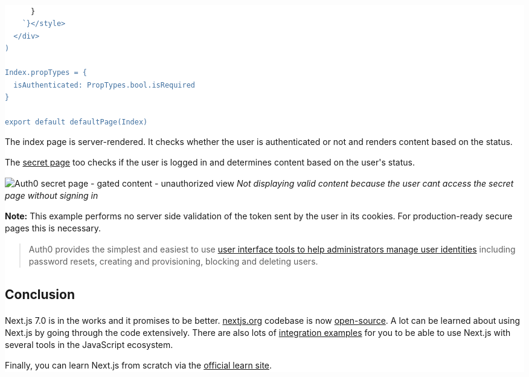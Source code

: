 ```js
      }
    `}</style>
  </div>
)

Index.propTypes = {
  isAuthenticated: PropTypes.bool.isRequired
}

export default defaultPage(Index)

```

The index page is server-rendered. It checks whether the user is authenticated or not and renders content based on the status.

The [secret page](https://github.com/auth0-blog/next6-auth0/blob/master/pages/secret.js) too checks if the user is logged in and determines content based on the user's status.

![Auth0 secret page - gated content - unauthorized view](https://cdn.auth0.com/blog/secret/notloggedin.png)
_Not displaying valid content because the user cant access the secret page without signing in_

**Note:** This example performs no server side validation of the token sent by the user in its cookies. For production-ready secure pages this is necessary.

> Auth0 provides the simplest and easiest to use [user interface tools to help administrators manage user identities](https://auth0.com/user-management) including password resets, creating and provisioning, blocking and deleting users.

## Conclusion

Next.js 7.0 is in the works and it promises to be better. [nextjs.org](https://nextjs.org/) codebase is now [open-source](https://github.com/zeit/next-site). A lot can be learned about using Next.js by going through the code extensively. There are also lots of [integration examples](https://github.com/zeit/next.js/tree/canary/examples) for you to be able to use Next.js with several tools in the JavaScript ecosystem.

Finally, you can learn Next.js from scratch via the [official learn site](https://github.com/zeit/next.js/tree/canary/examples).
